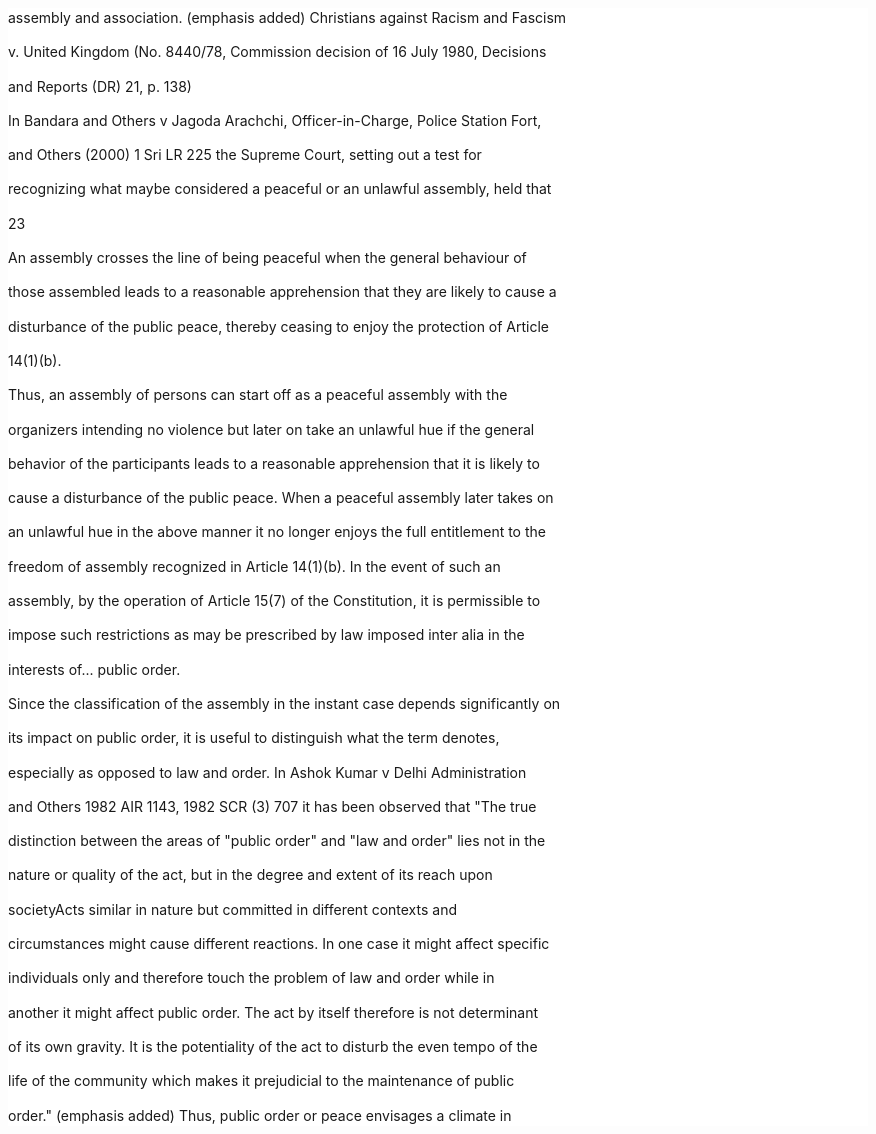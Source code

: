 assembly and association. (emphasis added) Christians against Racism and Fascism

v. United Kingdom (No. 8440/78, Commission decision of 16 July 1980, Decisions

and Reports (DR) 21, p. 138)

In Bandara and Others v Jagoda Arachchi, Officer-in-Charge, Police Station Fort,

and Others (2000) 1 Sri LR 225 the Supreme Court, setting out a test for

recognizing what maybe considered a peaceful or an unlawful assembly, held that

23

An assembly crosses the line of being peaceful when the general behaviour of

those assembled leads to a reasonable apprehension that they are likely to cause a

disturbance of the public peace, thereby ceasing to enjoy the protection of Article

14(1)(b).

Thus, an assembly of persons can start off as a peaceful assembly with the

organizers intending no violence but later on take an unlawful hue if the general

behavior of the participants leads to a reasonable apprehension that it is likely to

cause a disturbance of the public peace. When a peaceful assembly later takes on

an unlawful hue in the above manner it no longer enjoys the full entitlement to the

freedom of assembly recognized in Article 14(1)(b). In the event of such an

assembly, by the operation of Article 15(7) of the Constitution, it is permissible to

impose such restrictions as may be prescribed by law imposed inter alia in the

interests of... public order.

Since the classification of the assembly in the instant case depends significantly on

its impact on public order, it is useful to distinguish what the term denotes,

especially as opposed to law and order. In Ashok Kumar v Delhi Administration

and Others 1982 AIR 1143, 1982 SCR (3) 707 it has been observed that "The true

distinction between the areas of "public order" and "law and order" lies not in the

nature or quality of the act, but in the degree and extent of its reach upon

societyActs similar in nature but committed in different contexts and

circumstances might cause different reactions. In one case it might affect specific

individuals only and therefore touch the problem of law and order while in

another it might affect public order. The act by itself therefore is not determinant

of its own gravity. It is the potentiality of the act to disturb the even tempo of the

life of the community which makes it prejudicial to the maintenance of public

order." (emphasis added) Thus, public order or peace envisages a climate in
